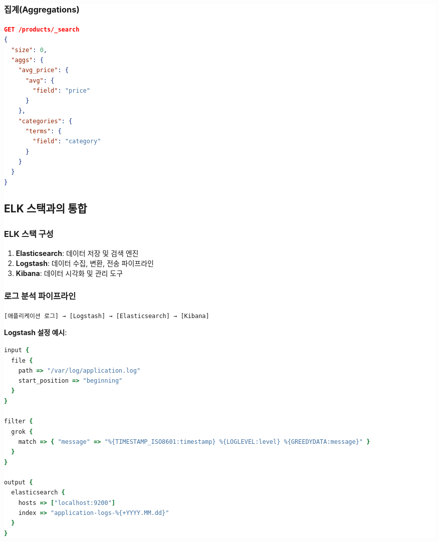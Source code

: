 ### 집계(Aggregations)
```json
GET /products/_search
{
  "size": 0,
  "aggs": {
    "avg_price": {
      "avg": {
        "field": "price"
      }
    },
    "categories": {
      "terms": {
        "field": "category"
      }
    }
  }
}
```

## ELK 스택과의 통합

### ELK 스택 구성
1. **Elasticsearch**: 데이터 저장 및 검색 엔진
2. **Logstash**: 데이터 수집, 변환, 전송 파이프라인
3. **Kibana**: 데이터 시각화 및 관리 도구

### 로그 분석 파이프라인
```
[애플리케이션 로그] → [Logstash] → [Elasticsearch] → [Kibana]
```

**Logstash 설정 예시**:
```ruby
input {
  file {
    path => "/var/log/application.log"
    start_position => "beginning"
  }
}

filter {
  grok {
    match => { "message" => "%{TIMESTAMP_ISO8601:timestamp} %{LOGLEVEL:level} %{GREEDYDATA:message}" }
  }
}

output {
  elasticsearch {
    hosts => ["localhost:9200"]
    index => "application-logs-%{+YYYY.MM.dd}"
  }
}
```
